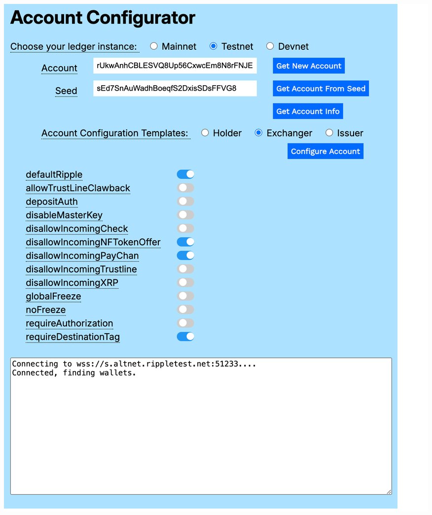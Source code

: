[![Account Configurator Exchanger Results](../../img/cpt-account-configurator2.png)](../../img/cpt-account-configurator2.png)
